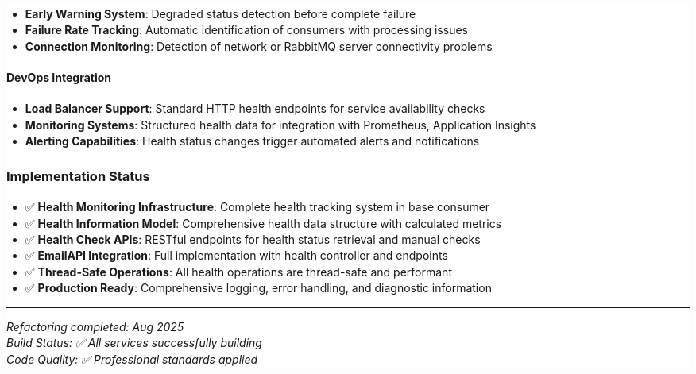 - **Early Warning System**: Degraded status detection before complete failure
- **Failure Rate Tracking**: Automatic identification of consumers with processing issues
- **Connection Monitoring**: Detection of network or RabbitMQ server connectivity problems

#### DevOps Integration

- **Load Balancer Support**: Standard HTTP health endpoints for service availability checks
- **Monitoring Systems**: Structured health data for integration with Prometheus, Application Insights
- **Alerting Capabilities**: Health status changes trigger automated alerts and notifications

### Implementation Status

- ✅ **Health Monitoring Infrastructure**: Complete health tracking system in base consumer
- ✅ **Health Information Model**: Comprehensive health data structure with calculated metrics
- ✅ **Health Check APIs**: RESTful endpoints for health status retrieval and manual checks
- ✅ **EmailAPI Integration**: Full implementation with health controller and endpoints
- ✅ **Thread-Safe Operations**: All health operations are thread-safe and performant
- ✅ **Production Ready**: Comprehensive logging, error handling, and diagnostic information

---

_Refactoring completed: Aug 2025_  
_Build Status: ✅ All services successfully building_  
_Code Quality: ✅ Professional standards applied_
